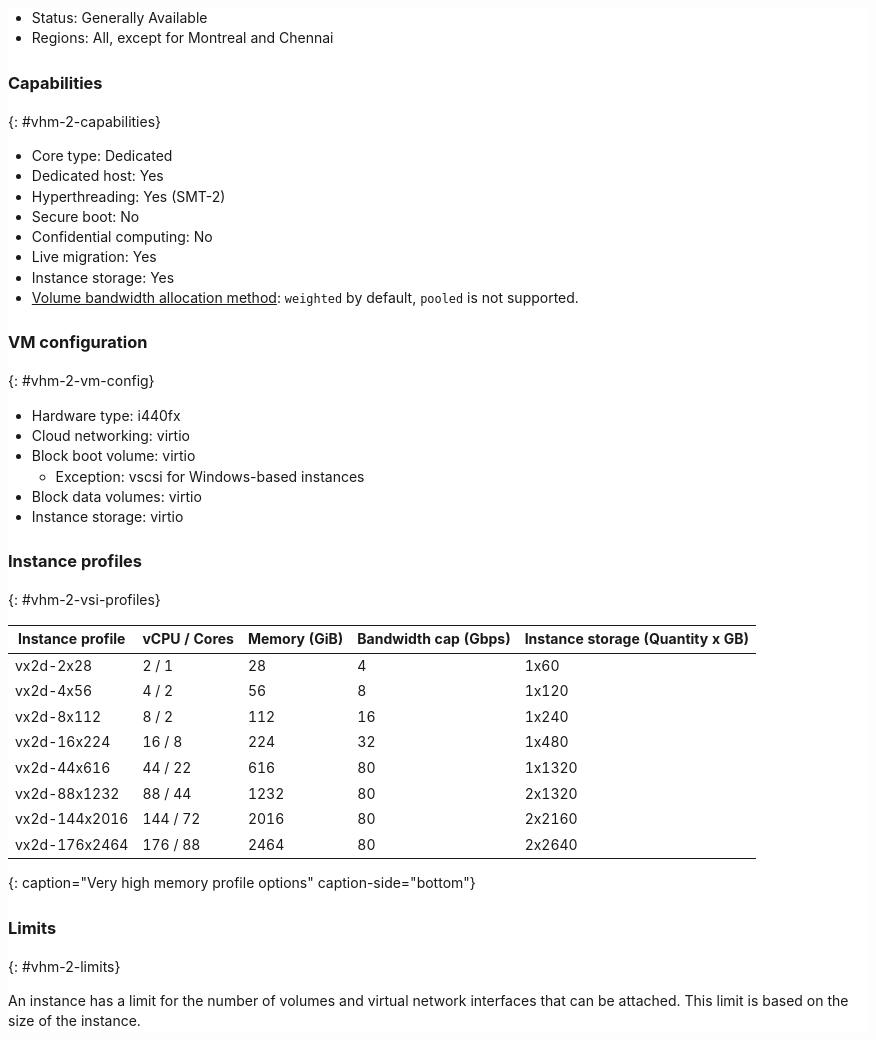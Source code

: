 - Status: Generally Available
- Regions: All, except for Montreal and Chennai

### Capabilities
{: #vhm-2-capabilities}

- Core type: Dedicated
- Dedicated host: Yes
- Hyperthreading: Yes (SMT-2)
- Secure boot: No
- Confidential computing: No
- Live migration: Yes
- Instance storage: Yes
- [Volume bandwidth allocation method](/docs/vpc?topic=vpc-block-storage-bandwidth#attached-block-vol-bandwidth): `weighted` by default, `pooled` is not supported.

### VM configuration
{: #vhm-2-vm-config}

- Hardware type: i440fx
- Cloud networking: virtio
- Block boot volume: virtio
   - Exception: vscsi for Windows-based instances
- Block data volumes: virtio
- Instance storage: virtio

### Instance profiles
{: #vhm-2-vsi-profiles}

| Instance profile | vCPU / Cores | Memory (GiB)  | Bandwidth cap (Gbps) | Instance storage (Quantity x GB) |
|---------|---------|---------|---------|--------- |
| vx2d-2x28     | 2 / 1         | 28           | 4                    | 1x60                        |
| vx2d-4x56     | 4 / 2         | 56           | 8                    | 1x120                       |
| vx2d-8x112    | 8 / 2         | 112          | 16                   | 1x240                       |
| vx2d-16x224   | 16 / 8        | 224          | 32                   | 1x480                       |
| vx2d-44x616   | 44 / 22       | 616          | 80                   | 1x1320                      |
| vx2d-88x1232  | 88 / 44       | 1232         | 80                   | 2x1320                      |
| vx2d-144x2016 | 144 / 72      | 2016         | 80                   | 2x2160                      |
| vx2d-176x2464 | 176 / 88      | 2464         | 80                   | 2x2640                      |
{: caption="Very high memory profile options" caption-side="bottom"}

### Limits
{: #vhm-2-limits}

An instance has a limit for the number of volumes and virtual network interfaces that can be
attached. This limit is based on the size of the instance.
